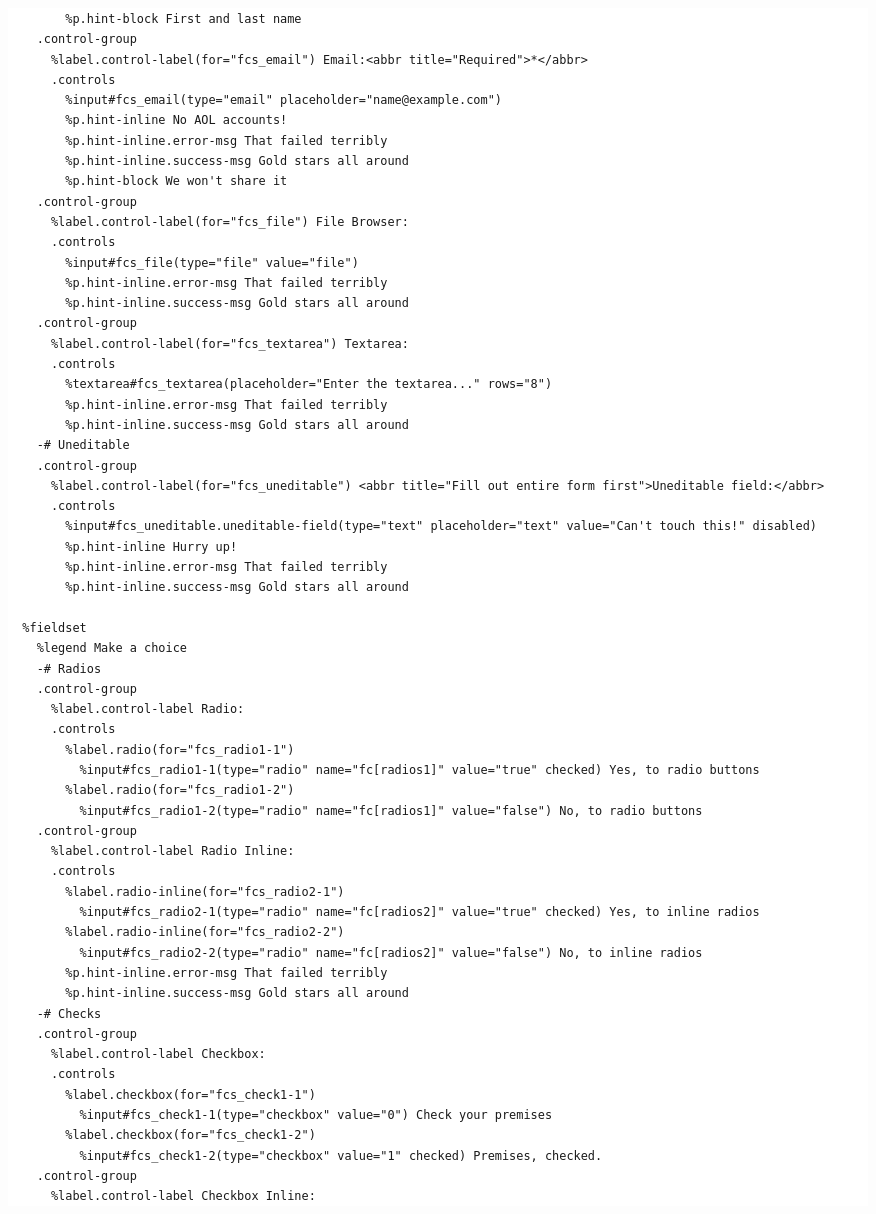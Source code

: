 ```haml
        %p.hint-block First and last name
    .control-group
      %label.control-label(for="fcs_email") Email:<abbr title="Required">*</abbr>
      .controls
        %input#fcs_email(type="email" placeholder="name@example.com")
        %p.hint-inline No AOL accounts!
        %p.hint-inline.error-msg That failed terribly
        %p.hint-inline.success-msg Gold stars all around
        %p.hint-block We won't share it
    .control-group
      %label.control-label(for="fcs_file") File Browser:
      .controls
        %input#fcs_file(type="file" value="file")
        %p.hint-inline.error-msg That failed terribly
        %p.hint-inline.success-msg Gold stars all around
    .control-group
      %label.control-label(for="fcs_textarea") Textarea:
      .controls
        %textarea#fcs_textarea(placeholder="Enter the textarea..." rows="8")
        %p.hint-inline.error-msg That failed terribly
        %p.hint-inline.success-msg Gold stars all around
    -# Uneditable
    .control-group
      %label.control-label(for="fcs_uneditable") <abbr title="Fill out entire form first">Uneditable field:</abbr>
      .controls
        %input#fcs_uneditable.uneditable-field(type="text" placeholder="text" value="Can't touch this!" disabled)
        %p.hint-inline Hurry up!
        %p.hint-inline.error-msg That failed terribly
        %p.hint-inline.success-msg Gold stars all around

  %fieldset
    %legend Make a choice
    -# Radios
    .control-group
      %label.control-label Radio:
      .controls
        %label.radio(for="fcs_radio1-1")
          %input#fcs_radio1-1(type="radio" name="fc[radios1]" value="true" checked) Yes, to radio buttons
        %label.radio(for="fcs_radio1-2")
          %input#fcs_radio1-2(type="radio" name="fc[radios1]" value="false") No, to radio buttons
    .control-group
      %label.control-label Radio Inline:
      .controls
        %label.radio-inline(for="fcs_radio2-1")
          %input#fcs_radio2-1(type="radio" name="fc[radios2]" value="true" checked) Yes, to inline radios
        %label.radio-inline(for="fcs_radio2-2")
          %input#fcs_radio2-2(type="radio" name="fc[radios2]" value="false") No, to inline radios
        %p.hint-inline.error-msg That failed terribly
        %p.hint-inline.success-msg Gold stars all around
    -# Checks
    .control-group
      %label.control-label Checkbox:
      .controls
        %label.checkbox(for="fcs_check1-1")
          %input#fcs_check1-1(type="checkbox" value="0") Check your premises
        %label.checkbox(for="fcs_check1-2")
          %input#fcs_check1-2(type="checkbox" value="1" checked) Premises, checked.
    .control-group
      %label.control-label Checkbox Inline:
```